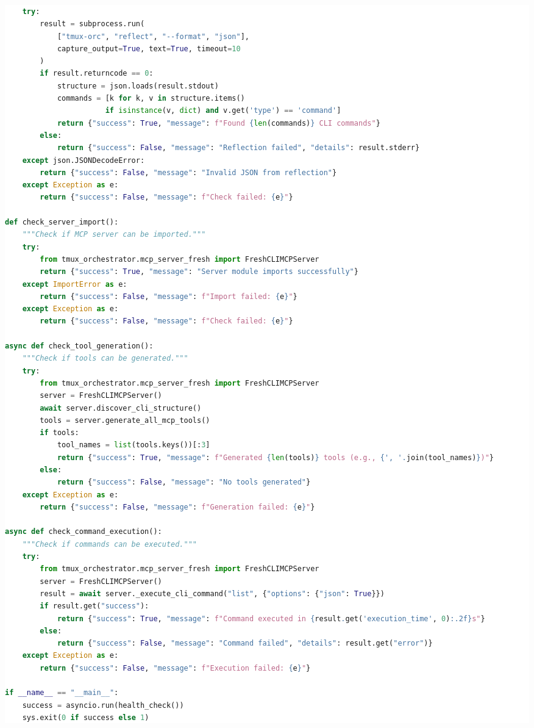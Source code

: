 ```python
    try:
        result = subprocess.run(
            ["tmux-orc", "reflect", "--format", "json"],
            capture_output=True, text=True, timeout=10
        )
        if result.returncode == 0:
            structure = json.loads(result.stdout)
            commands = [k for k, v in structure.items()
                       if isinstance(v, dict) and v.get('type') == 'command']
            return {"success": True, "message": f"Found {len(commands)} CLI commands"}
        else:
            return {"success": False, "message": "Reflection failed", "details": result.stderr}
    except json.JSONDecodeError:
        return {"success": False, "message": "Invalid JSON from reflection"}
    except Exception as e:
        return {"success": False, "message": f"Check failed: {e}"}

def check_server_import():
    """Check if MCP server can be imported."""
    try:
        from tmux_orchestrator.mcp_server_fresh import FreshCLIMCPServer
        return {"success": True, "message": "Server module imports successfully"}
    except ImportError as e:
        return {"success": False, "message": f"Import failed: {e}"}
    except Exception as e:
        return {"success": False, "message": f"Check failed: {e}"}

async def check_tool_generation():
    """Check if tools can be generated."""
    try:
        from tmux_orchestrator.mcp_server_fresh import FreshCLIMCPServer
        server = FreshCLIMCPServer()
        await server.discover_cli_structure()
        tools = server.generate_all_mcp_tools()
        if tools:
            tool_names = list(tools.keys())[:3]
            return {"success": True, "message": f"Generated {len(tools)} tools (e.g., {', '.join(tool_names)})"}
        else:
            return {"success": False, "message": "No tools generated"}
    except Exception as e:
        return {"success": False, "message": f"Generation failed: {e}"}

async def check_command_execution():
    """Check if commands can be executed."""
    try:
        from tmux_orchestrator.mcp_server_fresh import FreshCLIMCPServer
        server = FreshCLIMCPServer()
        result = await server._execute_cli_command("list", {"options": {"json": True}})
        if result.get("success"):
            return {"success": True, "message": f"Command executed in {result.get('execution_time', 0):.2f}s"}
        else:
            return {"success": False, "message": "Command failed", "details": result.get("error")}
    except Exception as e:
        return {"success": False, "message": f"Execution failed: {e}"}

if __name__ == "__main__":
    success = asyncio.run(health_check())
    sys.exit(0 if success else 1)
```

